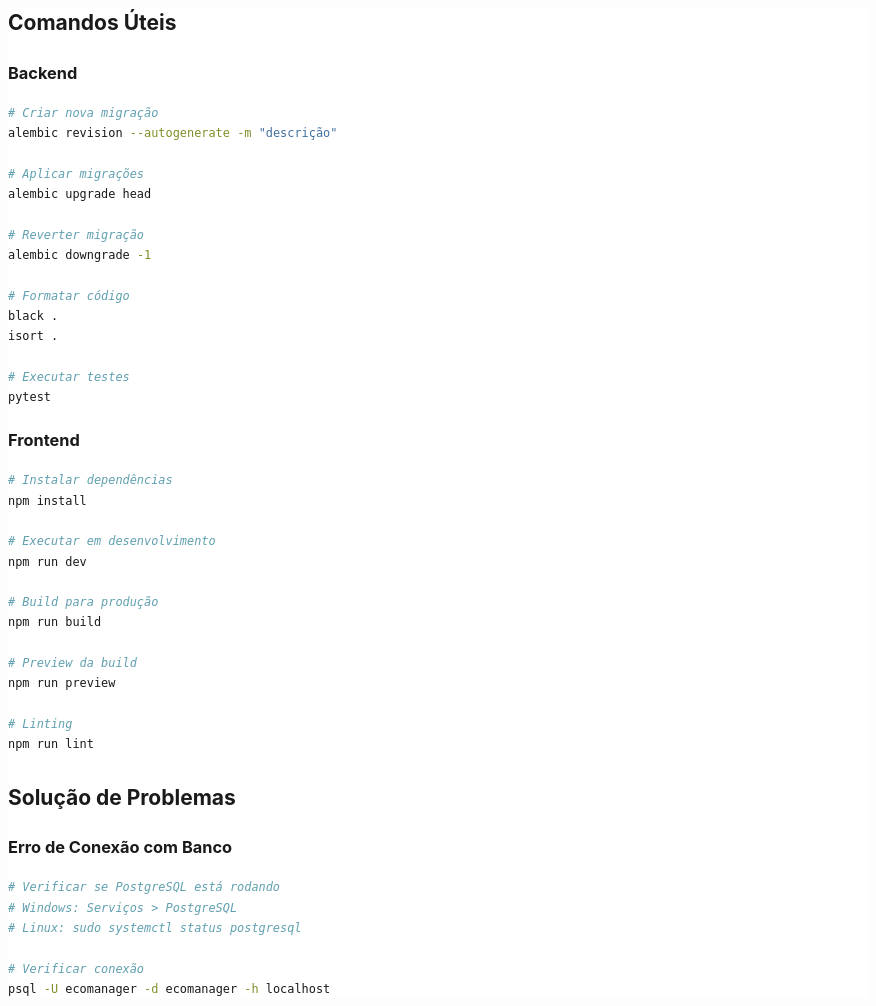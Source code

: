 ## Comandos Úteis

### Backend
```bash
# Criar nova migração
alembic revision --autogenerate -m "descrição"

# Aplicar migrações
alembic upgrade head

# Reverter migração
alembic downgrade -1

# Formatar código
black .
isort .

# Executar testes
pytest
```

### Frontend
```bash
# Instalar dependências
npm install

# Executar em desenvolvimento
npm run dev

# Build para produção
npm run build

# Preview da build
npm run preview

# Linting
npm run lint
```

## Solução de Problemas

### Erro de Conexão com Banco
```bash
# Verificar se PostgreSQL está rodando
# Windows: Serviços > PostgreSQL
# Linux: sudo systemctl status postgresql

# Verificar conexão
psql -U ecomanager -d ecomanager -h localhost
```
